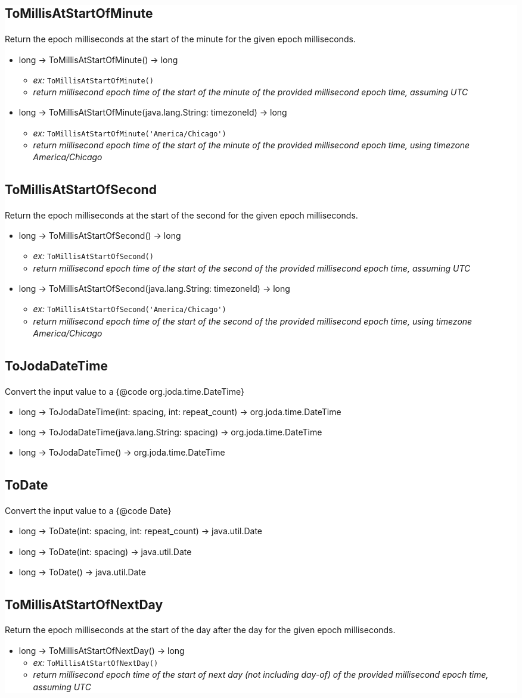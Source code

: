## ToMillisAtStartOfMinute

Return the epoch milliseconds at the start of the minute for the given epoch milliseconds.

- long -> ToMillisAtStartOfMinute() -> long
  - *ex:* `ToMillisAtStartOfMinute()`
  - *return millisecond epoch time of the start of the minute of the provided millisecond epoch time, assuming UTC*

- long -> ToMillisAtStartOfMinute(java.lang.String: timezoneId) -> long
  - *ex:* `ToMillisAtStartOfMinute('America/Chicago')`
  - *return millisecond epoch time of the start of the minute of the provided millisecond epoch time, using timezone America/Chicago*

## ToMillisAtStartOfSecond

Return the epoch milliseconds at the start of the second for the given epoch milliseconds.

- long -> ToMillisAtStartOfSecond() -> long
  - *ex:* `ToMillisAtStartOfSecond()`
  - *return millisecond epoch time of the start of the second of the provided millisecond epoch time, assuming UTC*

- long -> ToMillisAtStartOfSecond(java.lang.String: timezoneId) -> long
  - *ex:* `ToMillisAtStartOfSecond('America/Chicago')`
  - *return millisecond epoch time of the start of the second of the provided millisecond epoch time, using timezone America/Chicago*

## ToJodaDateTime

Convert the input value to a {@code org.joda.time.DateTime}

- long -> ToJodaDateTime(int: spacing, int: repeat_count) -> org.joda.time.DateTime

- long -> ToJodaDateTime(java.lang.String: spacing) -> org.joda.time.DateTime

- long -> ToJodaDateTime() -> org.joda.time.DateTime

## ToDate

Convert the input value to a {@code Date}

- long -> ToDate(int: spacing, int: repeat_count) -> java.util.Date

- long -> ToDate(int: spacing) -> java.util.Date

- long -> ToDate() -> java.util.Date

## ToMillisAtStartOfNextDay

Return the epoch milliseconds at the start of the day after the day for the given epoch milliseconds.

- long -> ToMillisAtStartOfNextDay() -> long
  - *ex:* `ToMillisAtStartOfNextDay()`
  - *return millisecond epoch time of the start of next day (not including day-of) of the provided millisecond epoch time, assuming UTC*
